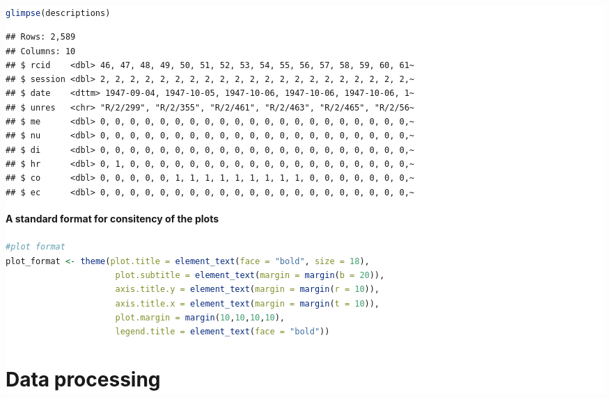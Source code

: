 ``` r
glimpse(descriptions)
```

    ## Rows: 2,589
    ## Columns: 10
    ## $ rcid    <dbl> 46, 47, 48, 49, 50, 51, 52, 53, 54, 55, 56, 57, 58, 59, 60, 61~
    ## $ session <dbl> 2, 2, 2, 2, 2, 2, 2, 2, 2, 2, 2, 2, 2, 2, 2, 2, 2, 2, 2, 2, 2,~
    ## $ date    <dttm> 1947-09-04, 1947-10-05, 1947-10-06, 1947-10-06, 1947-10-06, 1~
    ## $ unres   <chr> "R/2/299", "R/2/355", "R/2/461", "R/2/463", "R/2/465", "R/2/56~
    ## $ me      <dbl> 0, 0, 0, 0, 0, 0, 0, 0, 0, 0, 0, 0, 0, 0, 0, 0, 0, 0, 0, 0, 0,~
    ## $ nu      <dbl> 0, 0, 0, 0, 0, 0, 0, 0, 0, 0, 0, 0, 0, 0, 0, 0, 0, 0, 0, 0, 0,~
    ## $ di      <dbl> 0, 0, 0, 0, 0, 0, 0, 0, 0, 0, 0, 0, 0, 0, 0, 0, 0, 0, 0, 0, 0,~
    ## $ hr      <dbl> 0, 1, 0, 0, 0, 0, 0, 0, 0, 0, 0, 0, 0, 0, 0, 0, 0, 0, 0, 0, 0,~
    ## $ co      <dbl> 0, 0, 0, 0, 0, 1, 1, 1, 1, 1, 1, 1, 1, 1, 0, 0, 0, 0, 0, 0, 0,~
    ## $ ec      <dbl> 0, 0, 0, 0, 0, 0, 0, 0, 0, 0, 0, 0, 0, 0, 0, 0, 0, 0, 0, 0, 0,~

#### A standard format for consitency of the plots

``` r
#plot format
plot_format <- theme(plot.title = element_text(face = "bold", size = 18),
                      plot.subtitle = element_text(margin = margin(b = 20)),
                      axis.title.y = element_text(margin = margin(r = 10)),
                      axis.title.x = element_text(margin = margin(t = 10)),
                      plot.margin = margin(10,10,10,10),
                      legend.title = element_text(face = "bold"))
```

# Data processing
